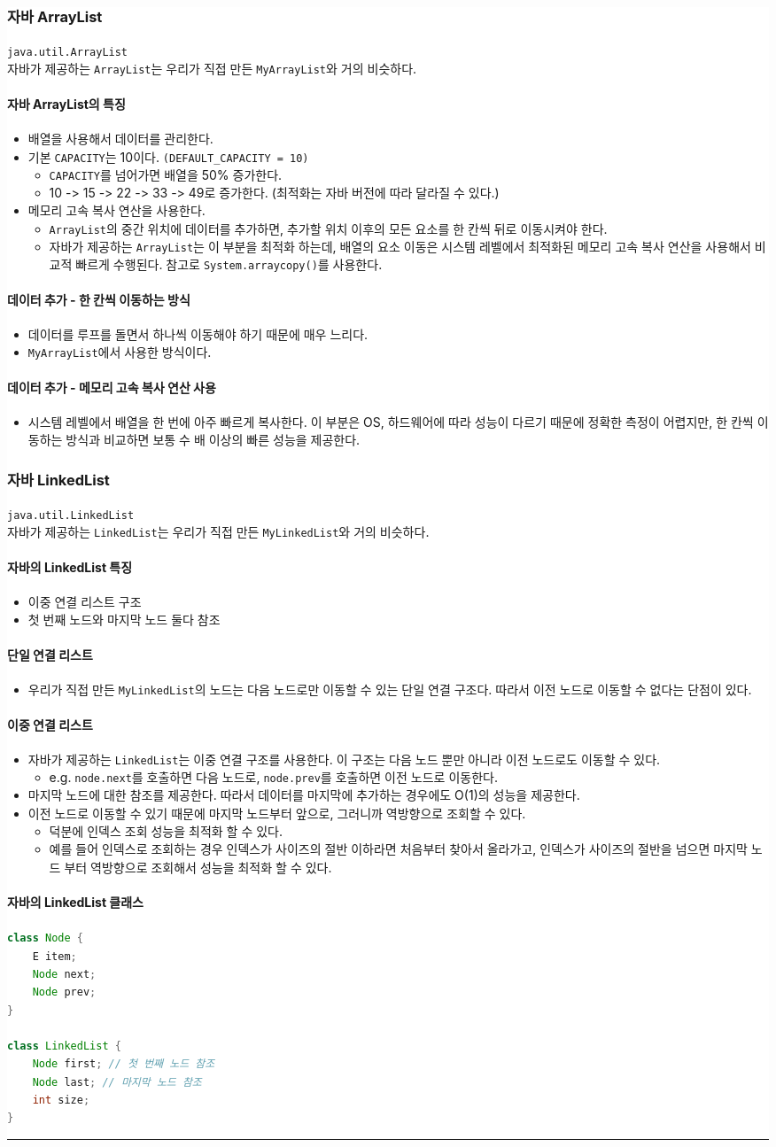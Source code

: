 ### 자바 ArrayList
`java.util.ArrayList` <br/>
자바가 제공하는 `ArrayList`는 우리가 직접 만든 `MyArrayList`와 거의 비슷하다.

#### 자바 ArrayList의 특징
- 배열을 사용해서 데이터를 관리한다.
- 기본 `CAPACITY`는 10이다. `(DEFAULT_CAPACITY = 10)`
  - `CAPACITY`를 넘어가면 배열을 50% 증가한다.
  - 10 -> 15 -> 22 -> 33 -> 49로 증가한다. (최적화는 자바 버전에 따라 달라질 수 있다.)
- 메모리 고속 복사 연산을 사용한다.
  - `ArrayList`의 중간 위치에 데이터를 추가하면, 추가할 위치 이후의 모든 요소를 한 칸씩 뒤로 이동시켜야 한다.
  - 자바가 제공하는 `ArrayList`는 이 부분을 최적화 하는데, 배열의 요소 이동은 시스템 레벨에서 최적화된 메모리 고속
  복사 연산을 사용해서 비교적 빠르게 수행된다. 참고로 `System.arraycopy()`를 사용한다.

#### 데이터 추가 - 한 칸씩 이동하는 방식
- 데이터를 루프를 돌면서 하나씩 이동해야 하기 때문에 매우 느리다.
- `MyArrayList`에서 사용한 방식이다.

#### 데이터 추가 - 메모리 고속 복사 연산 사용
- 시스템 레벨에서 배열을 한 번에 아주 빠르게 복사한다. 이 부분은 OS, 하드웨어에 따라 성능이 다르기 때문에 정확한
측정이 어렵지만, 한 칸씩 이동하는 방식과 비교하면 보통 수 배 이상의 빠른 성능을 제공한다.

### 자바 LinkedList
`java.util.LinkedList` <br/>
자바가 제공하는 `LinkedList`는 우리가 직접 만든 `MyLinkedList`와 거의 비슷하다.

#### 자바의 LinkedList 특징
- 이중 연결 리스트 구조
- 첫 번째 노드와 마지막 노드 둘다 참조

#### 단일 연결 리스트
- 우리가 직접 만든 `MyLinkedList`의 노드는 다음 노드로만 이동할 수 있는 단일 연결 구조다. 따라서 이전 노드로
이동할 수 없다는 단점이 있다.

#### 이중 연결 리스트
- 자바가 제공하는 `LinkedList`는 이중 연결 구조를 사용한다. 이 구조는 다음 노드 뿐만 아니라 이전 노드로도 이동할 수 있다.
  - e.g. `node.next`를 호출하면 다음 노드로, `node.prev`를 호출하면 이전 노드로 이동한다.
- 마지막 노드에 대한 참조를 제공한다. 따라서 데이터를 마지막에 추가하는 경우에도 O(1)의 성능을 제공한다.
- 이전 노드로 이동할 수 있기 때문에 마지막 노드부터 앞으로, 그러니까 역방향으로 조회할 수 있다.
  - 덕분에 인덱스 조회 성능을 최적화 할 수 있다.
  - 예를 들어 인덱스로 조회하는 경우 인덱스가 사이즈의 절반 이하라면 처음부터 찾아서 올라가고, 인덱스가 사이즈의 절반을
  넘으면 마지막 노드 부터 역방향으로 조회해서 성능을 최적화 할 수 있다.

#### 자바의 LinkedList 클래스
```java
class Node {
	E item;
	Node next;
	Node prev;
}

class LinkedList {
	Node first; // 첫 번째 노드 참조
    Node last; // 마지막 노드 참조
    int size;
}
```

---